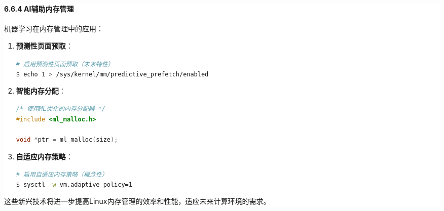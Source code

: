 #### 6.6.4 AI辅助内存管理

机器学习在内存管理中的应用：

1. **预测性页面预取**：
   ```bash
   # 启用预测性页面预取（未来特性）
   $ echo 1 > /sys/kernel/mm/predictive_prefetch/enabled
   ```

2. **智能内存分配**：
   ```c
   /* 使用ML优化的内存分配器 */
   #include <ml_malloc.h>

   void *ptr = ml_malloc(size);
   ```

3. **自适应内存策略**：
   ```bash
   # 启用自适应内存策略（概念性）
   $ sysctl -w vm.adaptive_policy=1
   ```

这些新兴技术将进一步提高Linux内存管理的效率和性能，适应未来计算环境的需求。
